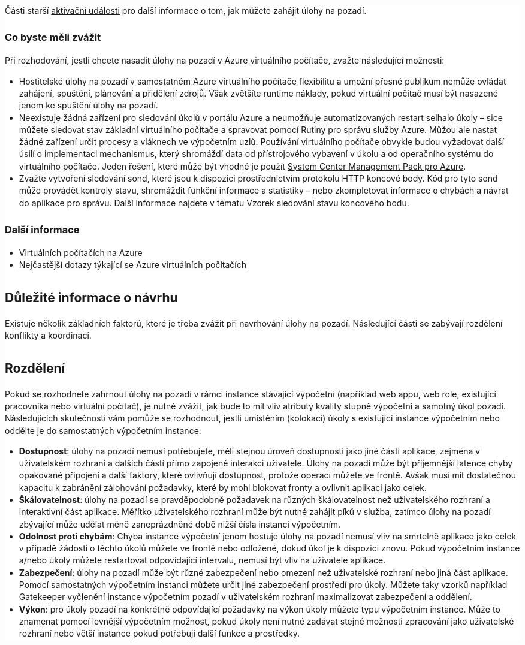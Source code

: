 Části starší [aktivační události](#triggers) pro další informace o tom, jak můžete zahájit úlohy na pozadí.  

### <a name="considerations"></a>Co byste měli zvážit

Při rozhodování, jestli chcete nasadit úlohy na pozadí v Azure virtuálního počítače, zvažte následující možnosti:

- Hostitelské úlohy na pozadí v samostatném Azure virtuálního počítače flexibilitu a umožní přesné publikum nemůže ovládat zahájení, spuštění, plánování a přidělení zdrojů. Však zvětšíte runtime náklady, pokud virtuální počítač musí být nasazené jenom ke spuštění úlohy na pozadí.
- Neexistuje žádná zařízení pro sledování úkolů v portálu Azure a neumožňuje automatizovaných restart selhalo úkoly – sice můžete sledovat stav základní virtuálního počítače a spravovat pomocí [Rutiny pro správu služby Azure](http://msdn.microsoft.com/library/azure/dn495240.aspx). Můžou ale nastat žádné zařízení určit procesy a vláknech ve výpočetním uzlů. Používání virtuálního počítače obvykle budou vyžadovat další úsilí o implementaci mechanismus, který shromáždí data od přístrojového vybavení v úkolu a od operačního systému do virtuálního počítače. Jeden řešení, které může být vhodné je použít [System Center Management Pack pro Azure](http://technet.microsoft.com/library/gg276383.aspx).
- Zvažte vytvoření sledování sond, které jsou k dispozici prostřednictvím protokolu HTTP koncové body. Kód pro tyto sond může provádět kontroly stavu, shromáždit funkční informace a statistiky – nebo zkompletovat informace o chybách a návrat do aplikace pro správu. Další informace najdete v tématu [Vzorek sledování stavu koncového bodu](http://msdn.microsoft.com/library/dn589789.aspx).

### <a name="more-information"></a>Další informace

- [Virtuálních počítačích](https://azure.microsoft.com/services/virtual-machines/) na Azure
- [Nejčastější dotazy týkající se Azure virtuálních počítačích](virtual-machines/virtual-machines-linux-classic-faq.md)

## <a name="design-considerations"></a>Důležité informace o návrhu

Existuje několik základních faktorů, které je třeba zvážit při navrhování úlohy na pozadí. Následující části se zabývají rozdělení konflikty a koordinaci.

## <a name="partitioning"></a>Rozdělení

Pokud se rozhodnete zahrnout úlohy na pozadí v rámci instance stávající výpočetní (například web appu, web role, existující pracovníka nebo virtuální počítač), je nutné zvážit, jak bude to mít vliv atributy kvality stupně výpočetní a samotný úkol pozadí. Následujících skutečností vám pomůže se rozhodnout, jestli umístěním (kolokací) úkoly s existující instance výpočetním nebo oddělte je do samostatných výpočetním instance:

- **Dostupnost**: úlohy na pozadí nemusí potřebujete, měli stejnou úroveň dostupnosti jako jiné části aplikace, zejména v uživatelském rozhraní a dalších částí přímo zapojené interakci uživatele. Úlohy na pozadí může být příjemnější latence chyby opakované připojení a další faktory, které ovlivňují dostupnost, protože operací můžete ve frontě. Avšak musí mít dostatečnou kapacitu k zabránění zálohování požadavky, které by mohl blokovat fronty a ovlivnit aplikaci jako celek.
- **Škálovatelnost**: úlohy na pozadí se pravděpodobně požadavek na různých škálovatelnost než uživatelského rozhraní a interaktivní část aplikace. Měřítko uživatelského rozhraní může být nutné zahájit píků v služba, zatímco úlohy na pozadí zbývající může udělat méně zaneprázdněné době nižší čísla instancí výpočetním.
- **Odolnost proti chybám**: Chyba instance výpočetní jenom hostuje úlohy na pozadí nemusí vliv na smrtelně aplikace jako celek v případě žádosti o těchto úkolů můžete ve frontě nebo odložené, dokud úkol je k dispozici znovu. Pokud výpočetním instance a/nebo úkoly můžete restartovat odpovídající intervalu, nemusí být vliv na uživatele aplikace.
- **Zabezpečení**: úlohy na pozadí může být různé zabezpečení nebo omezení než uživatelské rozhraní nebo jiná část aplikace. Pomocí samostatných výpočetním instanci můžete určit jiné zabezpečení prostředí pro úkoly. Můžete taky vzorků například Gatekeeper vyčlenění instance výpočetním pozadí v uživatelském rozhraní maximalizovat zabezpečení a oddělení.
- **Výkon**: pro úkoly pozadí na konkrétně odpovídající požadavky na výkon úkoly můžete typu výpočetním instance. Může to znamenat pomocí levnější výpočetním možnost, pokud úkoly není nutné zadávat stejné možnosti zpracování jako uživatelské rozhraní nebo větší instance pokud potřebují další funkce a prostředky.
